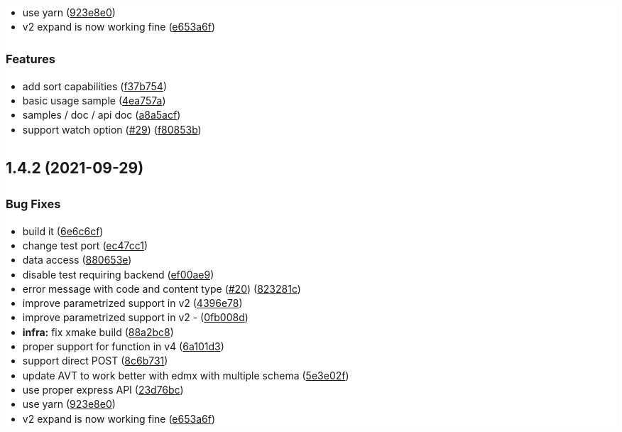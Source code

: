 * use yarn ([923e8e0](https://github.tools.sap/ux/mockserver/commit/923e8e0fb29d1f1140ca4f7ab359a6b246104628))
* v2 expand is now working fine ([e653a6f](https://github.tools.sap/ux/mockserver/commit/e653a6fc15f671c4f4c344f5826f27470bcf4c0f))


### Features

* add sort capabilities ([f37b754](https://github.tools.sap/ux/mockserver/commit/f37b754d7385c7ec4ef1b58576a08420cf39bb36))
* basic usage sample ([4ea757a](https://github.tools.sap/ux/mockserver/commit/4ea757a9d44a9e911517a50bfa4ec0928038d36d))
* samples / doc / api doc ([a8a5acf](https://github.tools.sap/ux/mockserver/commit/a8a5acff494042f58b99061fd9c9a22f59d15036))
* support watch option  ([#29](https://github.tools.sap/ux/mockserver/issues/29)) ([f80853b](https://github.tools.sap/ux/mockserver/commit/f80853bfc6f1132fae14fc813902bef8c68a42d4))





## 1.4.2 (2021-09-29)


### Bug Fixes

* build it ([6e6c6cf](https://github.tools.sap/ux/mockserver/commit/6e6c6cf95df87e87f7f7050f942e5b6bc884ad74))
* change test port ([ec47cc1](https://github.tools.sap/ux/mockserver/commit/ec47cc14cf4760d5b1723be79218210ebafa8f1d))
* data access ([880653e](https://github.tools.sap/ux/mockserver/commit/880653e9a60191177e6ee669136caecdd1fae179))
* disable test requiring backend ([ef00ae9](https://github.tools.sap/ux/mockserver/commit/ef00ae95d35c9f854d38d78b7cf2d1ce42643754))
* error message with code and content type ([#20](https://github.tools.sap/ux/mockserver/issues/20)) ([823281c](https://github.tools.sap/ux/mockserver/commit/823281c64b8a6caa4a95f209836fc188a18a388a))
* improve parametrized support in v2 ([4396e78](https://github.tools.sap/ux/mockserver/commit/4396e787042c10bc670ac182459ee80ca88e924f))
* improve parametrized support in v2 - ([0fb008d](https://github.tools.sap/ux/mockserver/commit/0fb008d6aa1d4114dd7f20c23523465af02cefd3))
* **infra:** fix xmake build ([88a2bc8](https://github.tools.sap/ux/mockserver/commit/88a2bc8b41ff2b75ae3c0f4a8db18ee3cb10e52b))
* proper support for function in v4 ([6a101d3](https://github.tools.sap/ux/mockserver/commit/6a101d346a50d2cf5bd3d035fcd3dd704284bb6e))
* support direct POST ([8c6b731](https://github.tools.sap/ux/mockserver/commit/8c6b7317d41c1c065bc284937583f6a305a2bfde))
* update AVT to work better with edmx with multiple schema ([5e3e02f](https://github.tools.sap/ux/mockserver/commit/5e3e02fce440c461dfddebe40bc4a3aee7103ee8))
* use proper express API ([23d76bc](https://github.tools.sap/ux/mockserver/commit/23d76bce95aeecd22eeb8339172cafcc91a77bfe))
* use yarn ([923e8e0](https://github.tools.sap/ux/mockserver/commit/923e8e0fb29d1f1140ca4f7ab359a6b246104628))
* v2 expand is now working fine ([e653a6f](https://github.tools.sap/ux/mockserver/commit/e653a6fc15f671c4f4c344f5826f27470bcf4c0f))
